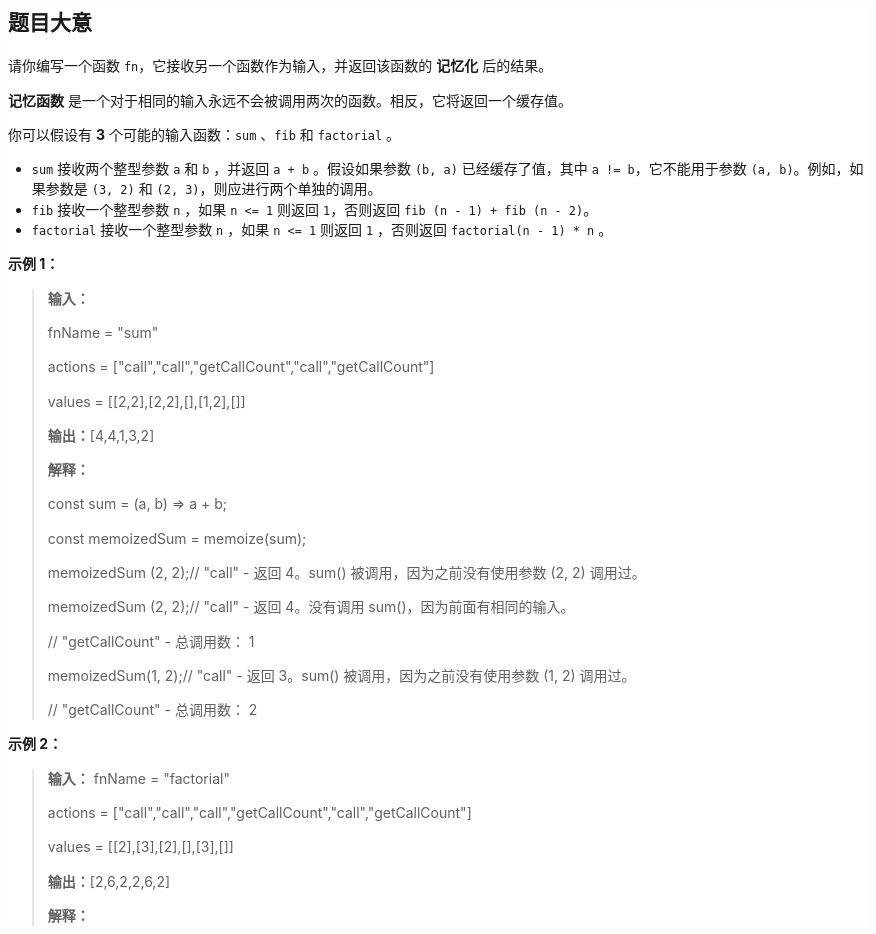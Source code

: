 
## 题目大意

请你编写一个函数 `fn`，它接收另一个函数作为输入，并返回该函数的 **记忆化** 后的结果。

**记忆函数** 是一个对于相同的输入永远不会被调用两次的函数。相反，它将返回一个缓存值。

你可以假设有 **3** 个可能的输入函数：`sum` 、`fib` 和 `factorial` 。

  *  `sum` 接收两个整型参数 `a` 和 `b` ，并返回 `a + b` 。假设如果参数 `(b, a)` 已经缓存了值，其中 `a != b`，它不能用于参数 `(a, b)`。例如，如果参数是 `(3, 2)` 和 `(2, 3)`，则应进行两个单独的调用。
  *  `fib` 接收一个整型参数 `n` ，如果 `n <= 1` 则返回 `1`，否则返回 `fib (n - 1) + fib (n - 2)`。
  *  `factorial` 接收一个整型参数 `n` ，如果 `n <= 1` 则返回  `1` ，否则返回 `factorial(n - 1) * n` 。



**示例 1：**

> 
> 
> 
> 
> 
> **输入：**
> 
> fnName = "sum"
> 
> actions = ["call","call","getCallCount","call","getCallCount"]
> 
> values = [[2,2],[2,2],[],[1,2],[]]
> 
> **输出：**[4,4,1,3,2]
> 
> **解释：**
> 
> const sum = (a, b) => a + b;
> 
> const memoizedSum = memoize(sum);
> 
> memoizedSum (2, 2);// "call" - 返回 4。sum() 被调用，因为之前没有使用参数 (2, 2) 调用过。
> 
> memoizedSum (2, 2);// "call" - 返回 4。没有调用 sum()，因为前面有相同的输入。
> 
> // "getCallCount" - 总调用数： 1
> 
> memoizedSum(1, 2);// "call" - 返回 3。sum() 被调用，因为之前没有使用参数 (1, 2) 调用过。
> 
> // "getCallCount" - 总调用数： 2
> 
> 

**示例 2：**

> 
> 
> 
> 
> 
> **输入：** fnName = "factorial"
> 
> actions = ["call","call","call","getCallCount","call","getCallCount"]
> 
> values = [[2],[3],[2],[],[3],[]]
> 
> **输出：**[2,6,2,2,6,2]
> 
> **解释：**
